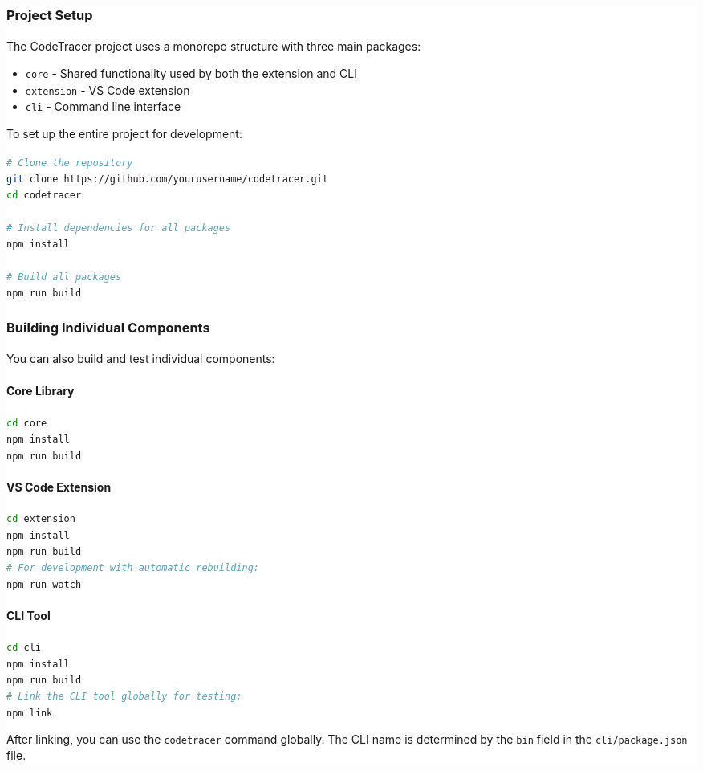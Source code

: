 ### Project Setup

The CodeTracer project uses a monorepo structure with three main packages:
- `core` - Shared functionality used by both the extension and CLI
- `extension` - VS Code extension
- `cli` - Command line interface

To set up the entire project for development:

```bash
# Clone the repository
git clone https://github.com/yourusername/codetracer.git
cd codetracer

# Install dependencies for all packages
npm install

# Build all packages
npm run build
```

### Building Individual Components

You can also build and test individual components:

#### Core Library

```bash
cd core
npm install
npm run build
```

#### VS Code Extension

```bash
cd extension
npm install
npm run build
# For development with automatic rebuilding:
npm run watch
```

#### CLI Tool

```bash
cd cli
npm install
npm run build
# Link the CLI tool globally for testing:
npm link
```

After linking, you can use the `codetracer` command globally. The CLI name is determined by the `bin` field in the `cli/package.json` file.
